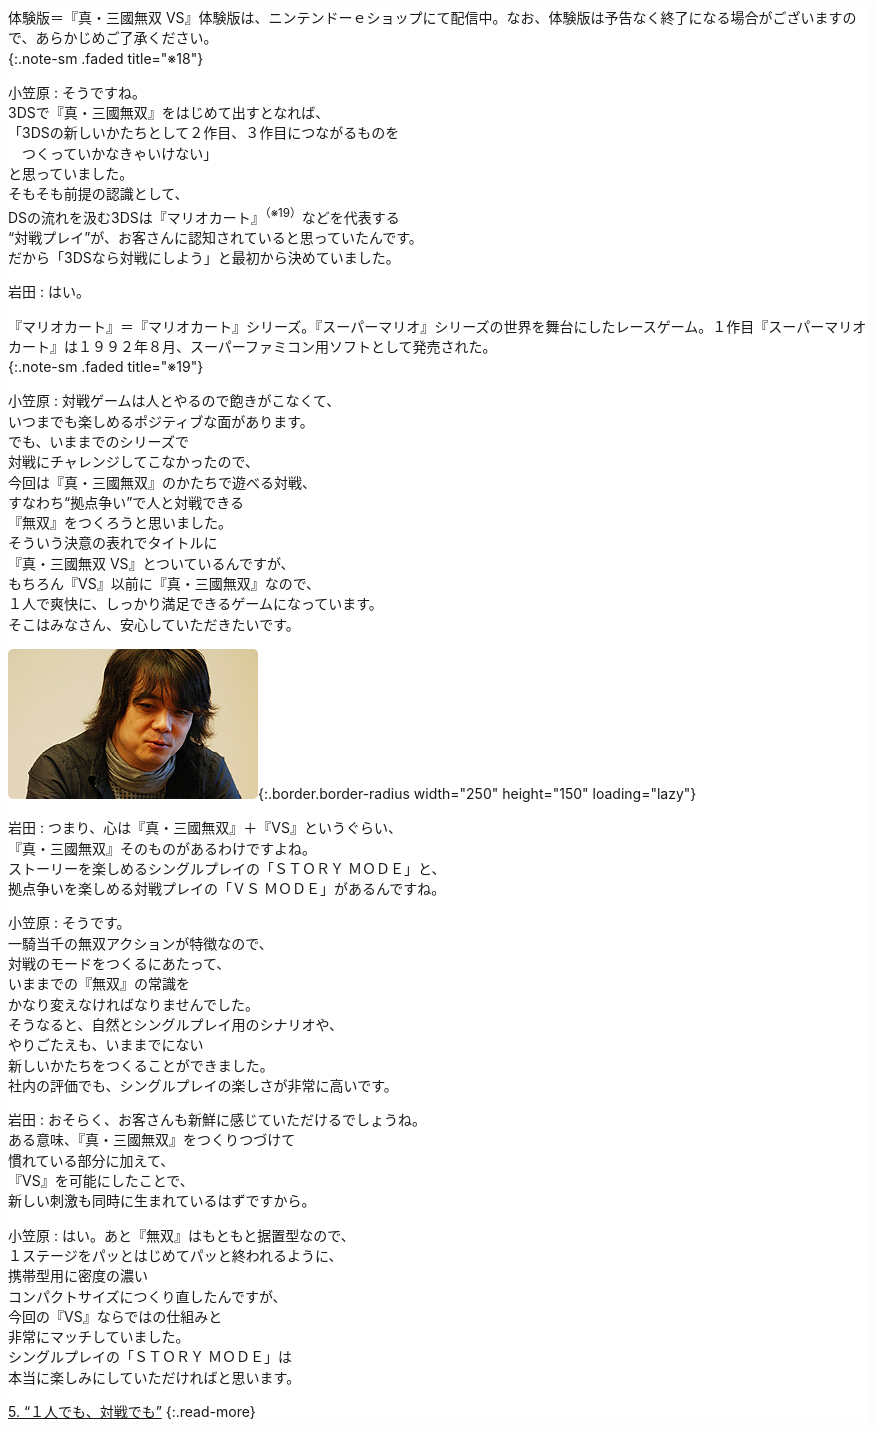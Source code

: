 体験版＝『真・三國無双 VS』体験版は、ニンテンドーｅショップにて配信中。なお、体験版は予告なく終了になる場合がございますので、あらかじめご了承ください。              
{:.note-sm .faded title="※18"}

小笠原
: そうですね。<br>3DSで『真・三國無双』をはじめて出すとなれば、<br>「3DSの新しいかたちとして２作目、３作目につながるものを<br>　つくっていかなきゃいけない」<br>と思っていました。<br>そもそも前提の認識として、<br>DSの流れを汲む3DSは『マリオカート』<sup>（※19）</sup>などを代表する<br>“対戦プレイ”が、お客さんに認知されていると思っていたんです。<br>だから「3DSなら対戦にしよう」と最初から決めていました。

岩田
: はい。

『マリオカート』＝『マリオカート』シリーズ。『スーパーマリオ』シリーズの世界を舞台にしたレースゲーム。１作目『スーパーマリオカート』は１９９２年８月、スーパーファミコン用ソフトとして発売された。              
{:.note-sm .faded title="※19"}

小笠原
: 対戦ゲームは人とやるので飽きがこなくて、<br>いつまでも楽しめるポジティブな面があります。<br>でも、いままでのシリーズで<br>対戦にチャレンジしてこなかったので、<br>今回は『真・三國無双』のかたちで遊べる対戦、<br>すなわち“拠点争い”で人と対戦できる<br>『無双』をつくろうと思いました。<br>そういう決意の表れでタイトルに<br>『真・三國無双 VS』とついているんですが、<br>もちろん『VS』以前に『真・三國無双』なので、<br>１人で爽快に、しっかり満足できるゲームになっています。<br>そこはみなさん、安心していただきたいです。

![](/others/interviews/jp/3ds/creators/vol1/img/photo10.jpg){:.border.border-radius width="250" height="150" loading="lazy"}

岩田
: つまり、心は『真・三國無双』＋『VS』というぐらい、<br>『真・三國無双』そのものがあるわけですよね。<br>ストーリーを楽しめるシングルプレイの「ＳＴＯＲＹ ＭＯＤＥ」と、<br>拠点争いを楽しめる対戦プレイの「ＶＳ ＭＯＤＥ」があるんですね。

小笠原
: そうです。<br>一騎当千の無双アクションが特徴なので、<br>対戦のモードをつくるにあたって、<br>いままでの『無双』の常識を<br>かなり変えなければなりませんでした。<br>そうなると、自然とシングルプレイ用のシナリオや、<br>やりごたえも、いままでにない<br>新しいかたちをつくることができました。<br>社内の評価でも、シングルプレイの楽しさが非常に高いです。

岩田
: おそらく、お客さんも新鮮に感じていただけるでしょうね。<br>ある意味、『真・三國無双』をつくりつづけて<br>慣れている部分に加えて、<br>『VS』を可能にしたことで、<br>新しい刺激も同時に生まれているはずですから。

小笠原
: はい。あと『無双』はもともと据置型なので、<br>１ステージをパッとはじめてパッと終われるように、<br>携帯型用に密度の濃い<br>コンパクトサイズにつくり直したんですが、<br>今回の『VS』ならではの仕組みと<br>非常にマッチしていました。<br>シングルプレイの「ＳＴＯＲＹ ＭＯＤＥ」は<br>本当に楽しみにしていただければと思います。

[5. “１人でも、対戦でも”](5.md)
{:.read-more}


